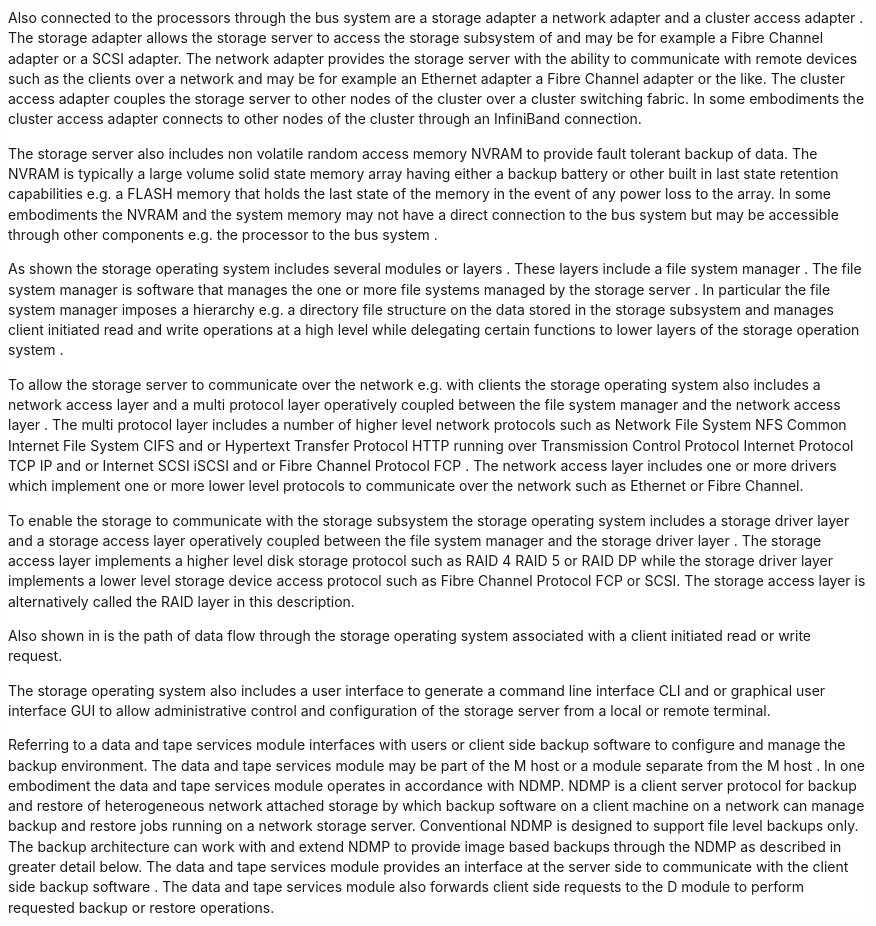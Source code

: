 Also connected to the processors through the bus system are a storage adapter a network adapter and a cluster access adapter . The storage adapter allows the storage server to access the storage subsystem of and may be for example a Fibre Channel adapter or a SCSI adapter. The network adapter provides the storage server with the ability to communicate with remote devices such as the clients over a network and may be for example an Ethernet adapter a Fibre Channel adapter or the like. The cluster access adapter couples the storage server to other nodes of the cluster over a cluster switching fabric. In some embodiments the cluster access adapter connects to other nodes of the cluster through an InfiniBand connection.

The storage server also includes non volatile random access memory NVRAM to provide fault tolerant backup of data. The NVRAM is typically a large volume solid state memory array having either a backup battery or other built in last state retention capabilities e.g. a FLASH memory that holds the last state of the memory in the event of any power loss to the array. In some embodiments the NVRAM and the system memory may not have a direct connection to the bus system but may be accessible through other components e.g. the processor to the bus system .

As shown the storage operating system includes several modules or layers . These layers include a file system manager . The file system manager is software that manages the one or more file systems managed by the storage server . In particular the file system manager imposes a hierarchy e.g. a directory file structure on the data stored in the storage subsystem and manages client initiated read and write operations at a high level while delegating certain functions to lower layers of the storage operation system .

To allow the storage server to communicate over the network e.g. with clients the storage operating system also includes a network access layer and a multi protocol layer operatively coupled between the file system manager and the network access layer . The multi protocol layer includes a number of higher level network protocols such as Network File System NFS Common Internet File System CIFS and or Hypertext Transfer Protocol HTTP running over Transmission Control Protocol Internet Protocol TCP IP and or Internet SCSI iSCSI and or Fibre Channel Protocol FCP . The network access layer includes one or more drivers which implement one or more lower level protocols to communicate over the network such as Ethernet or Fibre Channel.

To enable the storage to communicate with the storage subsystem the storage operating system includes a storage driver layer and a storage access layer operatively coupled between the file system manager and the storage driver layer . The storage access layer implements a higher level disk storage protocol such as RAID 4 RAID 5 or RAID DP while the storage driver layer implements a lower level storage device access protocol such as Fibre Channel Protocol FCP or SCSI. The storage access layer is alternatively called the RAID layer in this description.

Also shown in is the path of data flow through the storage operating system associated with a client initiated read or write request.

The storage operating system also includes a user interface to generate a command line interface CLI and or graphical user interface GUI to allow administrative control and configuration of the storage server from a local or remote terminal.

Referring to a data and tape services module interfaces with users or client side backup software to configure and manage the backup environment. The data and tape services module may be part of the M host or a module separate from the M host . In one embodiment the data and tape services module operates in accordance with NDMP. NDMP is a client server protocol for backup and restore of heterogeneous network attached storage by which backup software on a client machine on a network can manage backup and restore jobs running on a network storage server. Conventional NDMP is designed to support file level backups only. The backup architecture can work with and extend NDMP to provide image based backups through the NDMP as described in greater detail below. The data and tape services module provides an interface at the server side to communicate with the client side backup software . The data and tape services module also forwards client side requests to the D module to perform requested backup or restore operations.

